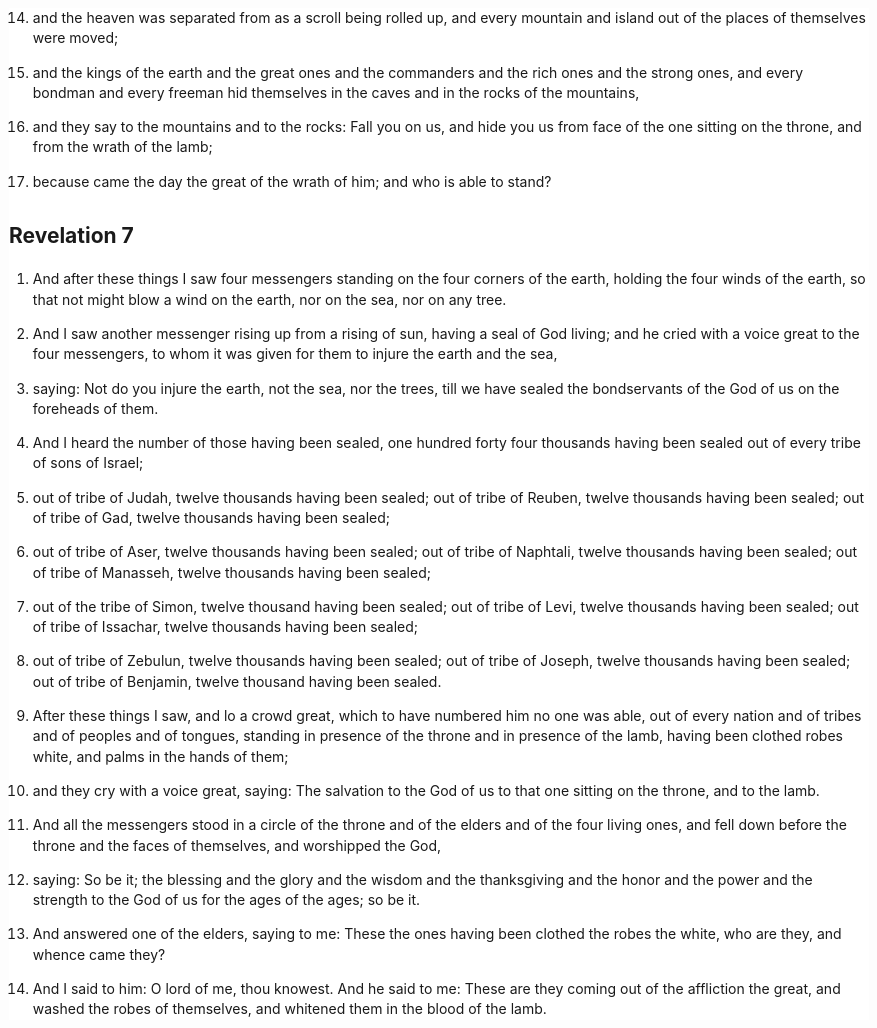 14. and the heaven was separated from as a scroll being rolled up, and every mountain and island out of the places of themselves were moved;

15. and the kings of the earth and the great ones and the commanders and the rich ones and the strong ones, and every bondman and every freeman hid themselves in the caves and in the rocks of the mountains,

16. and they say to the mountains and to the rocks: Fall you on us, and hide you us from face of the one sitting on the throne, and from the wrath of the lamb;

17. because came the day the great of the wrath of him; and who is able to stand?

## Revelation 7

1. And after these things I saw four messengers standing on the four corners of the earth, holding the four winds of the earth, so that not might blow a wind on the earth, nor on the sea, nor on any tree.

2. And I saw another messenger rising up from a rising of sun, having a seal of God living; and he cried with a voice great to the four messengers, to whom it was given for them to injure the earth and the sea,

3. saying: Not do you injure the earth, not the sea, nor the trees, till we have sealed the bondservants of the God of us on the foreheads of them.

4. And I heard the number of those having been sealed, one hundred forty four thousands having been sealed out of every tribe of sons of Israel;

5. out of tribe of Judah, twelve thousands having been sealed; out of tribe of Reuben, twelve thousands having been sealed; out of tribe of Gad, twelve thousands having been sealed;

6. out of tribe of Aser, twelve thousands having been sealed; out of tribe of Naphtali, twelve thousands having been sealed; out of tribe of Manasseh, twelve thousands having been sealed;

7. out of the tribe of Simon, twelve thousand having been sealed; out of tribe of Levi, twelve thousands having been sealed; out of tribe of Issachar, twelve thousands having been sealed;

8. out of tribe of Zebulun, twelve thousands having been sealed; out of tribe of Joseph, twelve thousands having been sealed; out of tribe of Benjamin, twelve thousand having been sealed.

9. After these things I saw, and lo a crowd great, which to have numbered him no one was able, out of every nation and of tribes and of peoples and of tongues, standing in presence of the throne and in presence of the lamb, having been clothed robes white, and palms in the hands of them;

10. and they cry with a voice great, saying: The salvation to the God of us to that one sitting on the throne, and to the lamb.

11. And all the messengers stood in a circle of the throne and of the elders and of the four living ones, and fell down before the throne and the faces of themselves, and worshipped the God,

12. saying: So be it; the blessing and the glory and the wisdom and the thanksgiving and the honor and the power and the strength to the God of us for the ages of the ages; so be it.

13. And answered one of the elders, saying to me: These the ones having been clothed the robes the white, who are they, and whence came they?

14. And I said to him: O lord of me, thou knowest. And he said to me: These are they coming out of the affliction the great, and washed the robes of themselves, and whitened them in the blood of the lamb.
